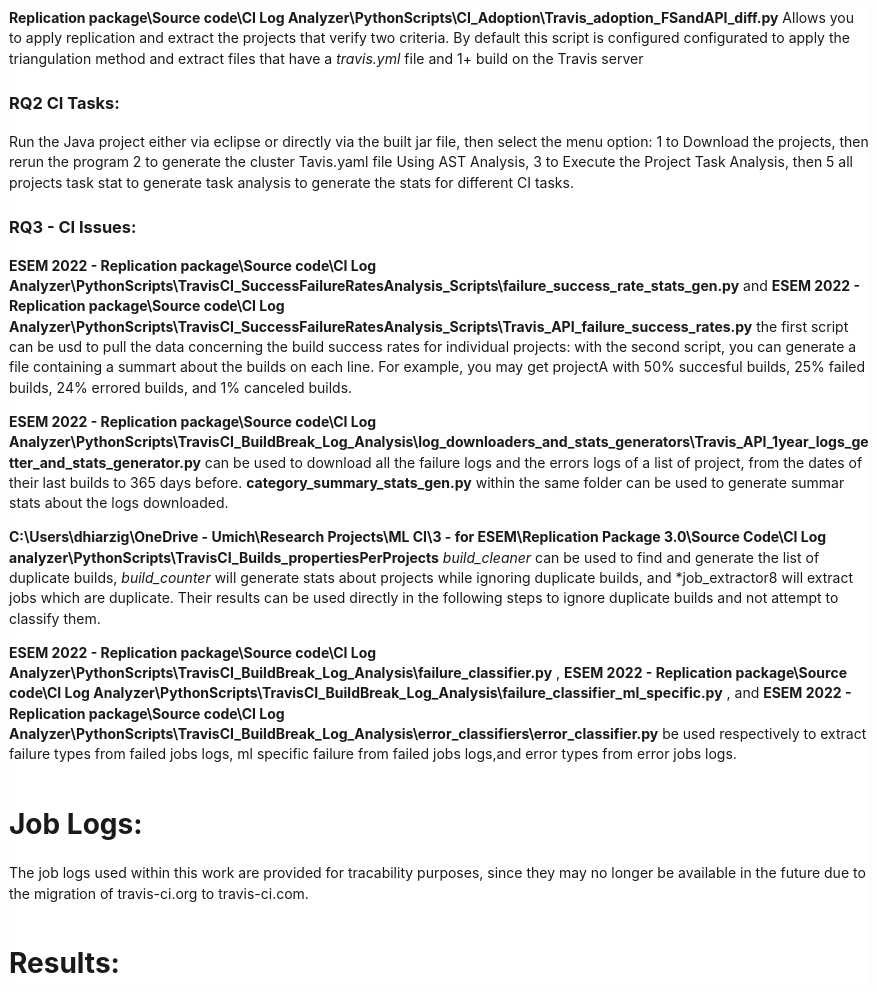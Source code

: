 **Replication package\Source code\CI Log Analyzer\PythonScripts\CI_Adoption\Travis_adoption_FSandAPI_diff.py** Allows you to apply replication and extract the projects that verify two criteria. By default this script is configured configurated to apply the triangulation method and extract files that have a *travis.yml* file and 1+ build on the Travis server

### RQ2 CI Tasks: 

Run the Java project either via eclipse or directly via the built jar file, then select the menu option: 
1 to Download the projects, then rerun the program 2 to generate the cluster Tavis.yaml file Using AST Analysis, 3 to Execute the Project Task Analysis, then 5 all projects task stat to generate task analysis to generate the stats for different CI tasks. 


### RQ3 - CI Issues: 
**ESEM 2022 - Replication package\Source code\CI Log Analyzer\PythonScripts\TravisCI_SuccessFailureRatesAnalysis_Scripts\failure_success_rate_stats_gen.py** and
**ESEM 2022 - Replication package\Source code\CI Log Analyzer\PythonScripts\TravisCI_SuccessFailureRatesAnalysis_Scripts\Travis_API_failure_success_rates.py**  the first script can be usd to pull the data concerning the build success rates for individual projects: with the second script, you can generate a file containing a summart about the builds on each line. For example, you may get projectA with 50\% succesful builds, 25\% failed builds, 24\% errored builds, and 1\% canceled builds.



**ESEM 2022 - Replication package\Source code\CI Log Analyzer\PythonScripts\TravisCI_BuildBreak_Log_Analysis\log_downloaders_and_stats_generators\Travis_API_1year_logs_getter_and_stats_generator.py** can be used to download all the failure logs and the errors logs of a list of project, from the dates of their last builds to 365 days before. **category_summary_stats_gen.py** within the same folder can be used to generate summar stats about the logs downloaded. 

**C:\Users\dhiarzig\OneDrive - Umich\Research Projects\ML CI\3 - for ESEM\Replication Package 3.0\Source Code\CI Log analyzer\PythonScripts\TravisCI_Builds_propertiesPerProjects** *build_cleaner* can be used to find and generate the list of duplicate builds, *build_counter* will generate stats about projects while ignoring duplicate builds, and *job_extractor8 will extract jobs which are duplicate. Their results can be used directly in the following steps to ignore duplicate builds and not attempt to classify them.


**ESEM 2022 - Replication package\Source code\CI Log Analyzer\PythonScripts\TravisCI_BuildBreak_Log_Analysis\failure_classifier.py** , 
**ESEM 2022 - Replication package\Source code\CI Log Analyzer\PythonScripts\TravisCI_BuildBreak_Log_Analysis\failure_classifier_ml_specific.py** , and
**ESEM 2022 - Replication package\Source code\CI Log Analyzer\PythonScripts\TravisCI_BuildBreak_Log_Analysis\error_classifiers\error_classifier.py** be used respectively to extract failure types from failed jobs logs, ml specific failure from failed jobs logs,and error types from error jobs logs.

# Job Logs:
The job logs used within this work are provided for tracability purposes, since they may no longer be available in the future due to the migration of travis-ci.org to travis-ci.com.

# Results:
